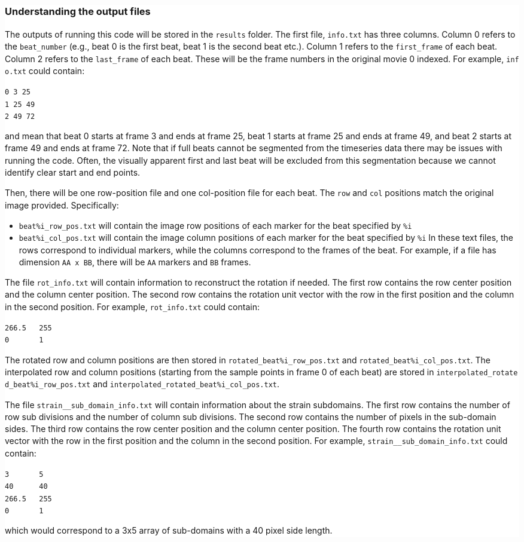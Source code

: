 ### Understanding the output files

The outputs of running this code will be stored in the ``results`` folder. The first file, ``info.txt`` has three columns. Column 0 refers to the ``beat_number`` (e.g., beat 0 is the first beat, beat 1 is the second beat etc.). Column 1 refers to the ``first_frame`` of each beat. Column 2 refers to the ``last_frame`` of each beat. These will be the frame numbers in the original movie 0 indexed. For example, ``info.txt`` could contain:
```bash
0 3 25
1 25 49
2 49 72
```
and mean that beat 0 starts at frame 3 and ends at frame 25, beat 1 starts at frame 25 and ends at frame 49, and beat 2 starts at frame 49 and ends at frame 72. Note that if full beats cannot be segmented from the timeseries data there may be issues with running the code. Often, the visually apparent first and last beat will be excluded from this segmentation because we cannot identify clear start and end points.

Then, there will be one row-position file and one col-position file for each beat. The ``row`` and ``col`` positions match the original image provided. Specifically:
* ``beat%i_row_pos.txt`` will contain the image row positions of each marker for the beat specified by ``%i``
* ``beat%i_col_pos.txt`` will contain the image column positions of each marker for the beat specified by ``%i``
In these text files, the rows correspond to individual markers, while the columns correspond to the frames of the beat. For example, if a file has dimension ``AA x BB``, there will be ``AA`` markers and ``BB`` frames.

The file ``rot_info.txt`` will contain information to reconstruct the rotation if needed. The first row contains the row center position and the column center position. The second row contains the rotation unit vector with the row in the first position and the column in the second position. For example, ``rot_info.txt`` could contain:
```bash
266.5   255
0       1
```
The rotated row and column positions are then stored in ``rotated_beat%i_row_pos.txt`` and ``rotated_beat%i_col_pos.txt``. The interpolated row and column positions (starting from the sample points in frame 0 of each beat) are stored in ``interpolated_rotated_beat%i_row_pos.txt`` and ``interpolated_rotated_beat%i_col_pos.txt``.

The file ``strain__sub_domain_info.txt`` will contain information about the strain subdomains. The first row contains the number of row sub divisions and the number of column sub divisions. The second row contains the number of pixels in the sub-domain sides. The third row contains the row center position and the column center position. The fourth row contains the rotation unit vector with the row in the first position and the column in the second position. For example, ``strain__sub_domain_info.txt`` could contain:
```bash
3       5
40      40
266.5   255
0       1
```
which would correspond to a 3x5 array of sub-domains with a 40 pixel side length.
